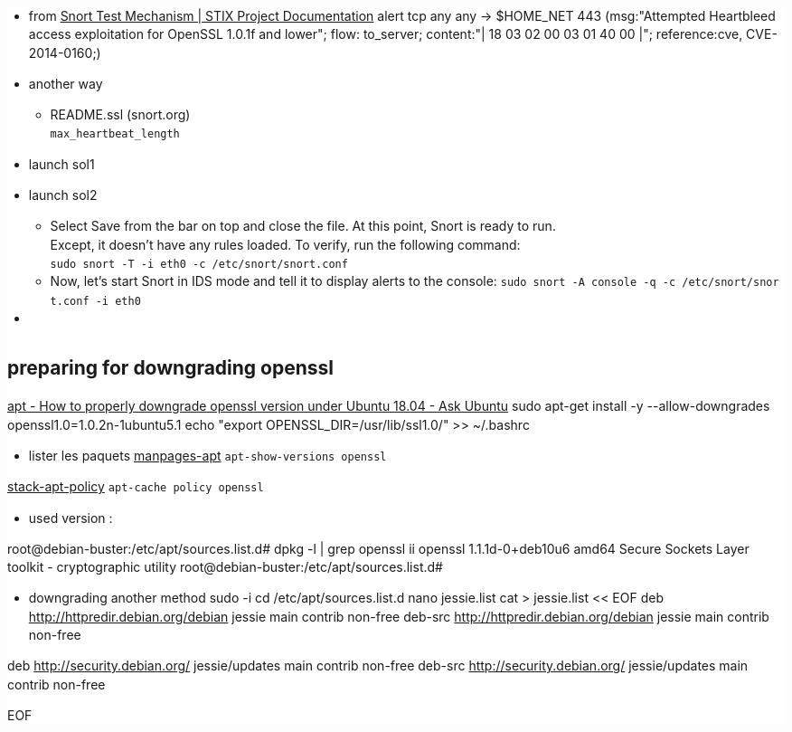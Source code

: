 - from [Snort Test Mechanism | STIX Project Documentation](https://stixproject.github.io/documentation/idioms/snort-test-mechanism/)
alert tcp any any -> $HOME_NET 443 (msg:"Attempted Heartbleed access exploitation for OpenSSL 1.0.1f and lower"; flow: to_server; content:"| 18 03 02 00 03 01 40 00 |"; reference:cve, CVE-2014-0160;)


-  another way
    - README.ssl (snort.org)  
    `max_heartbeat_length`

- launch sol1
- launch sol2
    - Select Save from the bar on top and close the file. At this point, Snort is ready to run.   
    Except, it doesn’t have any rules loaded. To verify, run the following command:    
    `sudo snort -T -i eth0 -c /etc/snort/snort.conf`
    - Now, let’s start Snort in IDS mode and tell it to display alerts to the console:
    `sudo snort -A console -q -c /etc/snort/snort.conf -i eth0`



- 
## preparing for downgrading openssl
[apt - How to properly downgrade openssl version under Ubuntu 18.04 - Ask Ubuntu](https://askubuntu.com/questions/1059801/how-to-properly-downgrade-openssl-version-under-ubuntu-18-04)
sudo apt-get install -y --allow-downgrades openssl1.0=1.0.2n-1ubuntu5.1 
echo "export OPENSSL_DIR=/usr/lib/ssl1.0/" >> ~/.bashrc



- lister les paquets
[manpages-apt](http://manpages.ubuntu.com/manpages/impish/fr/man1/apt-show-versions.1.html)
`apt-show-versions openssl`

[stack-apt-policy](https://askubuntu.com/questions/340530/how-can-i-check-the-available-version-of-a-package-in-the-repositories)
`apt-cache policy openssl`

- used version :

root@debian-buster:/etc/apt/sources.list.d# dpkg -l | grep openssl
ii  openssl                       1.1.1d-0+deb10u6                    amd64        Secure Sockets Layer toolkit - cryptographic utility
root@debian-buster:/etc/apt/sources.list.d#


- downgrading another method
sudo -i
cd /etc/apt/sources.list.d
nano jessie.list
cat > jessie.list << EOF
deb http://httpredir.debian.org/debian jessie main contrib non-free
deb-src http://httpredir.debian.org/debian jessie main contrib non-free

deb http://security.debian.org/ jessie/updates main contrib non-free
deb-src http://security.debian.org/ jessie/updates main contrib non-free

EOF
